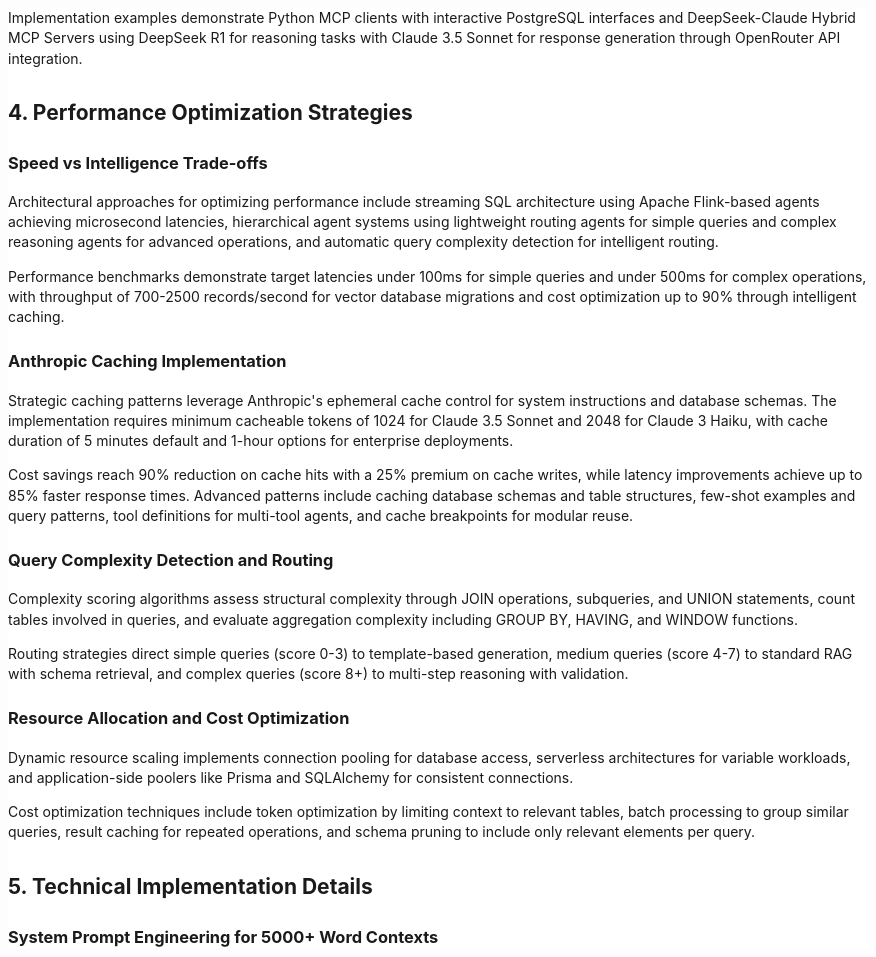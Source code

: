Implementation examples demonstrate Python MCP clients with interactive PostgreSQL interfaces and DeepSeek-Claude Hybrid MCP Servers using DeepSeek R1 for reasoning tasks with Claude 3.5 Sonnet for response generation through OpenRouter API integration.

## 4. Performance Optimization Strategies

### Speed vs Intelligence Trade-offs

Architectural approaches for optimizing performance include streaming SQL architecture using Apache Flink-based agents achieving microsecond latencies, hierarchical agent systems using lightweight routing agents for simple queries and complex reasoning agents for advanced operations, and automatic query complexity detection for intelligent routing.

Performance benchmarks demonstrate target latencies under 100ms for simple queries and under 500ms for complex operations, with throughput of 700-2500 records/second for vector database migrations and cost optimization up to 90% through intelligent caching.

### Anthropic Caching Implementation

Strategic caching patterns leverage Anthropic's ephemeral cache control for system instructions and database schemas. The implementation requires minimum cacheable tokens of 1024 for Claude 3.5 Sonnet and 2048 for Claude 3 Haiku, with cache duration of 5 minutes default and 1-hour options for enterprise deployments.

Cost savings reach 90% reduction on cache hits with a 25% premium on cache writes, while latency improvements achieve up to 85% faster response times. Advanced patterns include caching database schemas and table structures, few-shot examples and query patterns, tool definitions for multi-tool agents, and cache breakpoints for modular reuse.

### Query Complexity Detection and Routing

Complexity scoring algorithms assess structural complexity through JOIN operations, subqueries, and UNION statements, count tables involved in queries, and evaluate aggregation complexity including GROUP BY, HAVING, and WINDOW functions.

Routing strategies direct simple queries (score 0-3) to template-based generation, medium queries (score 4-7) to standard RAG with schema retrieval, and complex queries (score 8+) to multi-step reasoning with validation.

### Resource Allocation and Cost Optimization

Dynamic resource scaling implements connection pooling for database access, serverless architectures for variable workloads, and application-side poolers like Prisma and SQLAlchemy for consistent connections.

Cost optimization techniques include token optimization by limiting context to relevant tables, batch processing to group similar queries, result caching for repeated operations, and schema pruning to include only relevant elements per query.

## 5. Technical Implementation Details

### System Prompt Engineering for 5000+ Word Contexts
